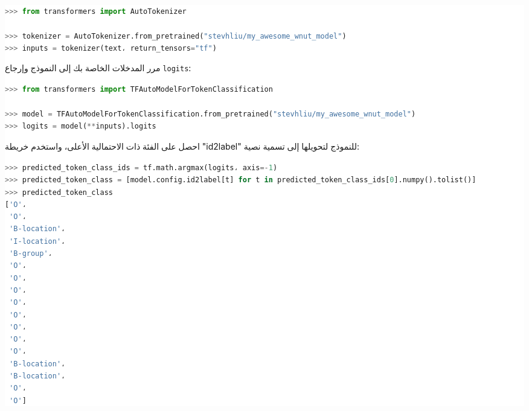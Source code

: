 ```py
>>> from transformers import AutoTokenizer

>>> tokenizer = AutoTokenizer.from_pretrained("stevhliu/my_awesome_wnut_model")
>>> inputs = tokenizer(text، return_tensors="tf")
```

مرر المدخلات الخاصة بك إلى النموذج وإرجاع `logits`:

```py
>>> from transformers import TFAutoModelForTokenClassification

>>> model = TFAutoModelForTokenClassification.from_pretrained("stevhliu/my_awesome_wnut_model")
>>> logits = model(**inputs).logits
```

احصل على الفئة ذات الاحتمالية الأعلى، واستخدم خريطة "id2label" للنموذج لتحويلها إلى تسمية نصية:

```py
>>> predicted_token_class_ids = tf.math.argmax(logits، axis=-1)
>>> predicted_token_class = [model.config.id2label[t] for t in predicted_token_class_ids[0].numpy().tolist()]
>>> predicted_token_class
['O'،
 'O'،
 'B-location'،
 'I-location'،
 'B-group'،
 'O'،
 'O'،
 'O'،
 'O'،
 'O'،
 'O'،
 'O'،
 'O'،
 'B-location'،
 'B-location'،
 'O'،
 'O']
```
</tf>
</frameworkcontent>